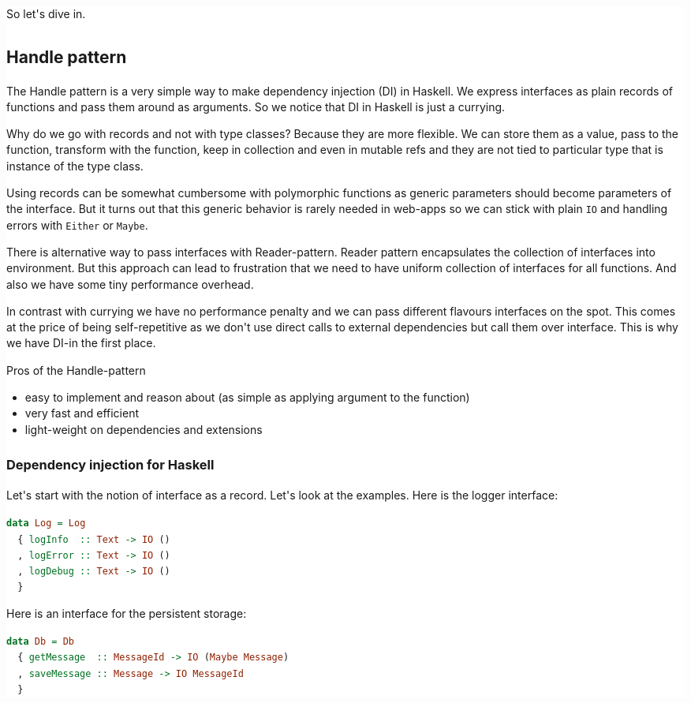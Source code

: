 So let's dive in.

## Handle pattern

The Handle pattern is a very simple way to make dependency injection (DI) in Haskell.
We express interfaces as plain records of functions and pass them around as arguments.
So we notice that DI in Haskell is just a currying. 

Why do we go with records and not with type classes? Because they are more flexible.
We can store them as a value, pass to the function, transform with the function, keep in collection
and even in mutable refs and they are not tied to particular type that is instance of the type class.

Using records can be somewhat cumbersome with polymorphic functions as generic parameters
should become parameters of the interface. But it turns out that this generic behavior is
rarely needed in web-apps so we can stick with plain `IO` and handling errors with `Either` or `Maybe`.

There is alternative way to pass interfaces with Reader-pattern. 
Reader pattern encapsulates the collection of interfaces into environment.
But this approach can lead to frustration that we need to have uniform collection
of interfaces for all functions. And also we have some tiny performance  overhead.

In contrast with currying we have no performance penalty and we can pass different 
flavours interfaces on the spot. This comes at the price of being self-repetitive
as we don't use direct calls to external dependencies but call them over interface.
This is why we have DI-in the first place. 

Pros of the Handle-pattern 

* easy to implement and reason about (as simple as applying argument to the function)
* very fast and efficient
* light-weight on dependencies and extensions

### Dependency injection for Haskell

Let's start with the notion of interface as a record.
Let's look at the examples. Here is the logger interface:

```haskell
data Log = Log
  { logInfo  :: Text -> IO ()
  , logError :: Text -> IO ()
  , logDebug :: Text -> IO ()
  }
```

Here is an interface for the persistent storage:

```haskell
data Db = Db 
  { getMessage  :: MessageId -> IO (Maybe Message)
  , saveMessage :: Message -> IO MessageId
  }
```
